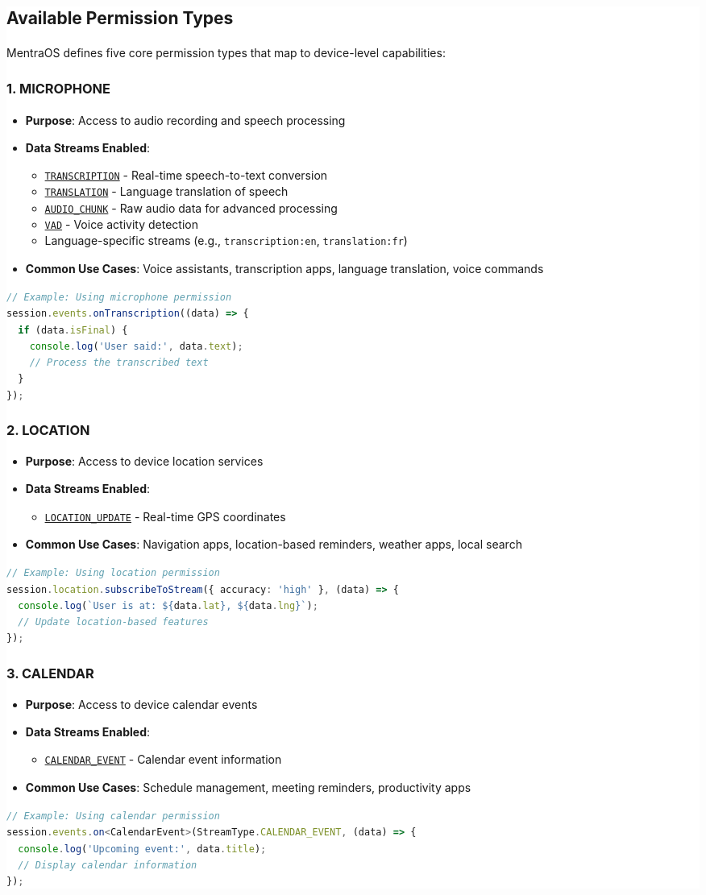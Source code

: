## Available Permission Types

MentraOS defines five core permission types that map to device-level capabilities:

### 1. **MICROPHONE**

- **Purpose**: Access to audio recording and speech processing
- **Data Streams Enabled**:
  - [`TRANSCRIPTION`](/reference/enums#streamtype) - Real-time speech-to-text conversion
  - [`TRANSLATION`](/reference/enums#streamtype) - Language translation of speech
  - [`AUDIO_CHUNK`](/reference/enums#streamtype) - Raw audio data for advanced processing
  - [`VAD`](/reference/enums#streamtype) - Voice activity detection
  - Language-specific streams (e.g., `transcription:en`, `translation:fr`)

- **Common Use Cases**: Voice assistants, transcription apps, language translation, voice commands

```typescript
// Example: Using microphone permission
session.events.onTranscription((data) => {
  if (data.isFinal) {
    console.log('User said:', data.text);
    // Process the transcribed text
  }
});
```

### 2. **LOCATION**

- **Purpose**: Access to device location services
- **Data Streams Enabled**:
  - [`LOCATION_UPDATE`](/reference/enums#streamtype) - Real-time GPS coordinates

- **Common Use Cases**: Navigation apps, location-based reminders, weather apps, local search

```typescript
// Example: Using location permission
session.location.subscribeToStream({ accuracy: 'high' }, (data) => {
  console.log(`User is at: ${data.lat}, ${data.lng}`);
  // Update location-based features
});
```

### 3. **CALENDAR**

- **Purpose**: Access to device calendar events
- **Data Streams Enabled**:
  - [`CALENDAR_EVENT`](/reference/enums#streamtype) - Calendar event information

- **Common Use Cases**: Schedule management, meeting reminders, productivity apps

```typescript
// Example: Using calendar permission
session.events.on<CalendarEvent>(StreamType.CALENDAR_EVENT, (data) => {
  console.log('Upcoming event:', data.title);
  // Display calendar information
});
```
